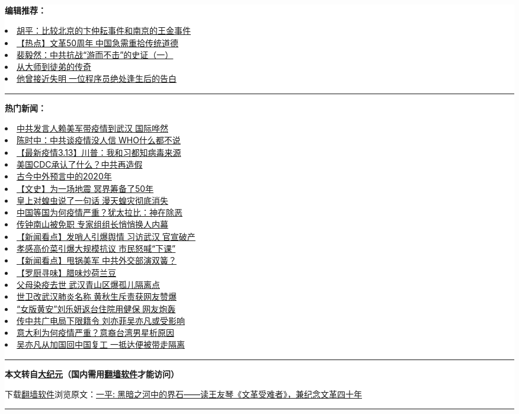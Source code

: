 
<strong>编辑推荐：</strong>
<li><a href="/gb/16/1/13/n4615191.md#1">胡平：比较北京的卞仲耘事件和南京的王金事件</a></li>
<li><a href="/gb/16/5/20/n7914344.md#1">【热点】文革50周年 中国急需重拾传统道德</a></li>
<li><a href="/gb/18/9/28/n10747311.md#1" target="_blank">裴毅然：中共抗战“游而不击”的史证（一）</a></li><li><a href="/gb/7/4/5/n1669415.md?dfh#1" target="_blank">从大师到徒弟的传奇</a></li><li><a href="/gb/18/10/26/n10811962.md#1" target="_blank">他曾接近失明 一位程序员绝处逢生后的告白</a></li>
<hr>

<strong>热门新闻：</strong>
<li><a href="/gb/20/3/12/n11936484.md#1">中共发言人赖美军带疫情到武汉 国际哗然</a></li>
<li><a href="/gb/20/3/13/n11937929.md#1">陈时中：中共谈疫情没人信 WHO什么都不说</a></li>
<li><a href="/gb/20/3/12/n11936755.md#1">【最新疫情3.13】川普：我和习都知病毒来源</a></li>
<li><a href="/gb/20/3/12/n11936666.md#1">美国CDC承认了什么？中共再造假</a></li>
<li><a href="/gb/20/2/18/n11877949.md#1">古今中外预言中的2020年</a></li>
<li><a href="/gb/20/3/5/n11918064.md#1">【文史】为一场地震 冥界筹备了50年</a></li>
<li><a href="/gb/20/3/6/n11920009.md#1">皇上对蝗虫说了一句话 漫天蝗灾彻底消失</a></li>
<li><a href="/gb/20/3/9/n11926997.md#1">中国等国为何疫情严重？犹太拉比：神在除恶</a></li>
<li><a href="/gb/20/3/12/n11934088.md#1">传钟南山被免职 专家组组长悄悄换人内幕</a></li>
<li><a href="/gb/20/3/12/n11936289.md#1">【新闻看点】发哨人引爆舆情 习访武汉 官宣破产</a></li>
<li><a href="/gb/20/3/12/n11936264.md#1">孝感高价菜引爆大规模抗议 市民怒喊“下课”</a></li>
<li><a href="/gb/20/3/13/n11938828.md#1">【新闻看点】甩锅美军 中共外交部演双簧？</a></li>
<li><a href="/gb/20/3/9/n11927966.md#1">【罗厨寻味】腊味炒荷兰豆</a></li>
<li><a href="/gb/20/3/13/n11938032.md#1">父母染疫去世 武汉青山区爆孤儿隔离点</a></li>
<li><a href="/gb/20/3/12/n11935159.md#1">世卫改武汉肺炎名称 黄秋生斥责获网友赞爆</a></li>
<li><a href="/gb/20/3/12/n11934318.md#1">“女版黄安”刘乐妍返台住院用健保 网友炮轰</a></li>
<li><a href="/gb/20/3/11/n11933566.md#1">传中共广电局下限籍令 刘亦菲吴亦凡或受影响</a></li>
<li><a href="/gb/20/3/12/n11936148.md#1">意大利为何疫情严重？意裔台湾男星析原因</a></li>
<li><a href="/gb/20/3/11/n11933325.md#1">吴亦凡从加国回中国复工 一抵达便被带走隔离</a></li>
<hr>

<strong>本文转自<a href="https://www.epochtimes.com">大纪元</a>（国内需用<a href="https://github.com/bannedbook/fanqiang/wiki">翻墙软件</a>才能访问）</strong><p>下载<a href="https://github.com/bannedbook/fanqiang/wiki">翻墙软件</a>浏览原文：<a href="https://www.epochtimes.com/gb/6/7/25/n1397870.htm">一平: 黑暗之河中的界石——读王友琴《文革受难者》，兼纪念文革四十年</a></p><hr>
